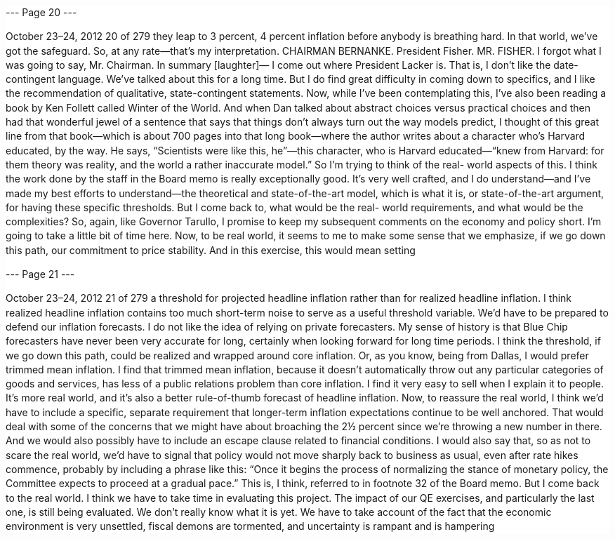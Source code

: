 --- Page 20 ---

October 23–24, 2012 20 of 279
they leap to 3 percent, 4 percent inflation before anybody is breathing hard. In that world, we’ve
got the safeguard. So, at any rate—that’s my interpretation.
CHAIRMAN BERNANKE. President Fisher.
MR. FISHER. I forgot what I was going to say, Mr. Chairman. In summary [laughter]—
I come out where President Lacker is. That is, I don’t like the date-contingent language. We’ve
talked about this for a long time. But I do find great difficulty in coming down to specifics, and I
like the recommendation of qualitative, state-contingent statements. Now, while I’ve been
contemplating this, I’ve also been reading a book by Ken Follett called Winter of the World.
And when Dan talked about abstract choices versus practical choices and then had that
wonderful jewel of a sentence that says that things don’t always turn out the way models predict,
I thought of this great line from that book—which is about 700 pages into that long book—where
the author writes about a character who’s Harvard educated, by the way. He says, “Scientists
were like this, he”—this character, who is Harvard educated—“knew from Harvard: for them
theory was reality, and the world a rather inaccurate model.” So I’m trying to think of the real-
world aspects of this. I think the work done by the staff in the Board memo is really
exceptionally good. It’s very well crafted, and I do understand—and I’ve made my best efforts
to understand—the theoretical and state-of-the-art model, which is what it is, or state-of-the-art
argument, for having these specific thresholds. But I come back to, what would be the real-
world requirements, and what would be the complexities? So, again, like Governor Tarullo, I
promise to keep my subsequent comments on the economy and policy short. I’m going to take a
little bit of time here.
Now, to be real world, it seems to me to make some sense that we emphasize, if we go
down this path, our commitment to price stability. And in this exercise, this would mean setting

--- Page 21 ---

October 23–24, 2012 21 of 279
a threshold for projected headline inflation rather than for realized headline inflation. I think
realized headline inflation contains too much short-term noise to serve as a useful threshold
variable. We’d have to be prepared to defend our inflation forecasts. I do not like the idea of
relying on private forecasters. My sense of history is that Blue Chip forecasters have never been
very accurate for long, certainly when looking forward for long time periods. I think the
threshold, if we go down this path, could be realized and wrapped around core inflation. Or, as
you know, being from Dallas, I would prefer trimmed mean inflation. I find that trimmed mean
inflation, because it doesn’t automatically throw out any particular categories of goods and
services, has less of a public relations problem than core inflation. I find it very easy to sell
when I explain it to people. It’s more real world, and it’s also a better rule-of-thumb forecast of
headline inflation. Now, to reassure the real world, I think we’d have to include a specific,
separate requirement that longer-term inflation expectations continue to be well anchored. That
would deal with some of the concerns that we might have about broaching the 2½ percent since
we’re throwing a new number in there. And we would also possibly have to include an escape
clause related to financial conditions. I would also say that, so as not to scare the real world,
we’d have to signal that policy would not move sharply back to business as usual, even after rate
hikes commence, probably by including a phrase like this: “Once it begins the process of
normalizing the stance of monetary policy, the Committee expects to proceed at a gradual pace.”
This is, I think, referred to in footnote 32 of the Board memo.
But I come back to the real world. I think we have to take time in evaluating this project.
The impact of our QE exercises, and particularly the last one, is still being evaluated. We don’t
really know what it is yet. We have to take account of the fact that the economic environment is
very unsettled, fiscal demons are tormented, and uncertainty is rampant and is hampering
